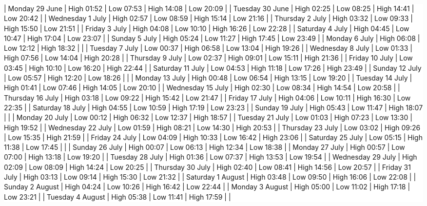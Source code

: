 | Monday 29 June | High 01:52 | Low 07:53 | High 14:08 | Low 20:09 | 
| Tuesday 30 June | High 02:25 | Low 08:25 | High 14:41 | Low 20:42 | 
| Wednesday 1 July | High 02:57 | Low 08:59 | High 15:14 | Low 21:16 | 
| Thursday 2 July | High 03:32 | Low 09:33 | High 15:50 | Low 21:51 | 
| Friday 3 July | High 04:08 | Low 10:10 | High 16:26 | Low 22:28 | 
| Saturday 4 July | High 04:45 | Low 10:47 | High 17:04 | Low 23:07 | 
| Sunday 5 July | High 05:24 | Low 11:27 | High 17:45 | Low 23:49 | 
| Monday 6 July | High 06:08 | Low 12:12 | High 18:32 |  | 
| Tuesday 7 July | Low 00:37 | High 06:58 | Low 13:04 | High 19:26 | 
| Wednesday 8 July | Low 01:33 | High 07:56 | Low 14:04 | High 20:28 | 
| Thursday 9 July | Low 02:37 | High 09:01 | Low 15:11 | High 21:36 | 
| Friday 10 July | Low 03:45 | High 10:10 | Low 16:20 | High 22:44 | 
| Saturday 11 July | Low 04:53 | High 11:18 | Low 17:26 | High 23:49 | 
| Sunday 12 July | Low 05:57 | High 12:20 | Low 18:26 |  | 
| Monday 13 July | High 00:48 | Low 06:54 | High 13:15 | Low 19:20 | 
| Tuesday 14 July | High 01:41 | Low 07:46 | High 14:05 | Low 20:10 | 
| Wednesday 15 July | High 02:30 | Low 08:34 | High 14:54 | Low 20:58 | 
| Thursday 16 July | High 03:18 | Low 09:22 | High 15:42 | Low 21:47 | 
| Friday 17 July | High 04:06 | Low 10:11 | High 16:30 | Low 22:35 | 
| Saturday 18 July | High 04:55 | Low 10:59 | High 17:19 | Low 23:23 | 
| Sunday 19 July | High 05:43 | Low 11:47 | High 18:07 |  | 
| Monday 20 July | Low 00:12 | High 06:32 | Low 12:37 | High 18:57 | 
| Tuesday 21 July | Low 01:03 | High 07:23 | Low 13:30 | High 19:52 | 
| Wednesday 22 July | Low 01:59 | High 08:21 | Low 14:30 | High 20:53 | 
| Thursday 23 July | Low 03:02 | High 09:26 | Low 15:35 | High 21:59 | 
| Friday 24 July | Low 04:09 | High 10:33 | Low 16:42 | High 23:06 | 
| Saturday 25 July | Low 05:15 | High 11:38 | Low 17:45 |  | 
| Sunday 26 July | High 00:07 | Low 06:13 | High 12:34 | Low 18:38 | 
| Monday 27 July | High 00:57 | Low 07:00 | High 13:18 | Low 19:20 | 
| Tuesday 28 July | High 01:36 | Low 07:37 | High 13:53 | Low 19:54 | 
| Wednesday 29 July | High 02:09 | Low 08:09 | High 14:24 | Low 20:25 | 
| Thursday 30 July | High 02:40 | Low 08:41 | High 14:56 | Low 20:57 | 
| Friday 31 July | High 03:13 | Low 09:14 | High 15:30 | Low 21:32 | 
| Saturday 1 August | High 03:48 | Low 09:50 | High 16:06 | Low 22:08 | 
| Sunday 2 August | High 04:24 | Low 10:26 | High 16:42 | Low 22:44 | 
| Monday 3 August | High 05:00 | Low 11:02 | High 17:18 | Low 23:21 | 
| Tuesday 4 August | High 05:38 | Low 11:41 | High 17:59 |  | 